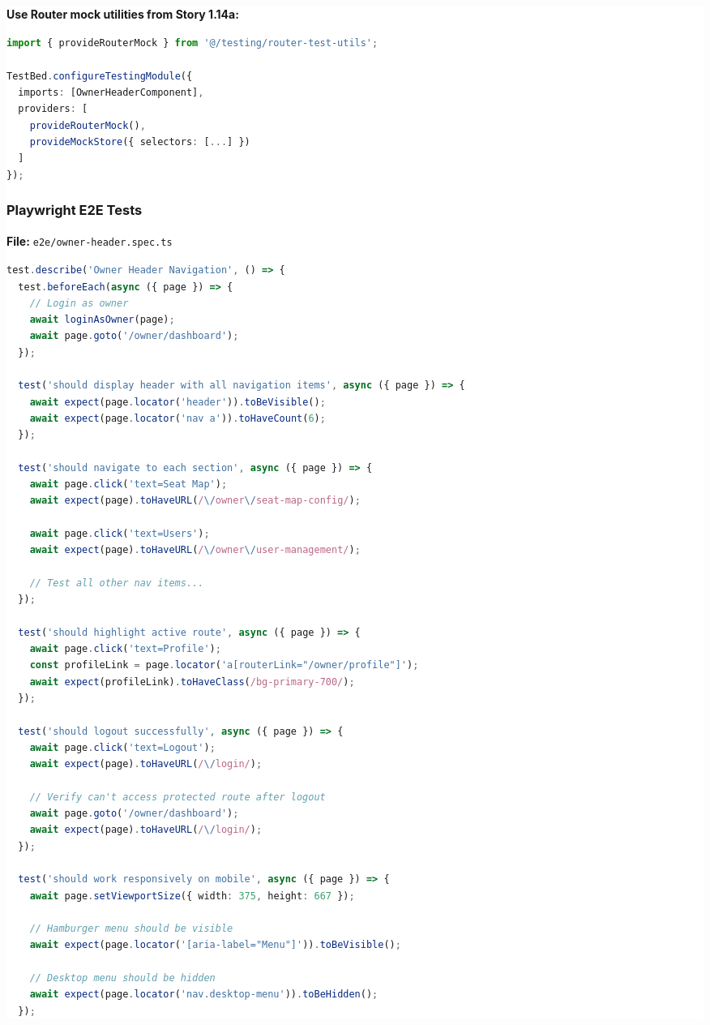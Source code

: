 **Use Router mock utilities from Story 1.14a:**
```typescript
import { provideRouterMock } from '@/testing/router-test-utils';

TestBed.configureTestingModule({
  imports: [OwnerHeaderComponent],
  providers: [
    provideRouterMock(),
    provideMockStore({ selectors: [...] })
  ]
});
```

### Playwright E2E Tests

**File:** `e2e/owner-header.spec.ts`

```typescript
test.describe('Owner Header Navigation', () => {
  test.beforeEach(async ({ page }) => {
    // Login as owner
    await loginAsOwner(page);
    await page.goto('/owner/dashboard');
  });

  test('should display header with all navigation items', async ({ page }) => {
    await expect(page.locator('header')).toBeVisible();
    await expect(page.locator('nav a')).toHaveCount(6);
  });

  test('should navigate to each section', async ({ page }) => {
    await page.click('text=Seat Map');
    await expect(page).toHaveURL(/\/owner\/seat-map-config/);

    await page.click('text=Users');
    await expect(page).toHaveURL(/\/owner\/user-management/);

    // Test all other nav items...
  });

  test('should highlight active route', async ({ page }) => {
    await page.click('text=Profile');
    const profileLink = page.locator('a[routerLink="/owner/profile"]');
    await expect(profileLink).toHaveClass(/bg-primary-700/);
  });

  test('should logout successfully', async ({ page }) => {
    await page.click('text=Logout');
    await expect(page).toHaveURL(/\/login/);

    // Verify can't access protected route after logout
    await page.goto('/owner/dashboard');
    await expect(page).toHaveURL(/\/login/);
  });

  test('should work responsively on mobile', async ({ page }) => {
    await page.setViewportSize({ width: 375, height: 667 });

    // Hamburger menu should be visible
    await expect(page.locator('[aria-label="Menu"]')).toBeVisible();

    // Desktop menu should be hidden
    await expect(page.locator('nav.desktop-menu')).toBeHidden();
  });

```